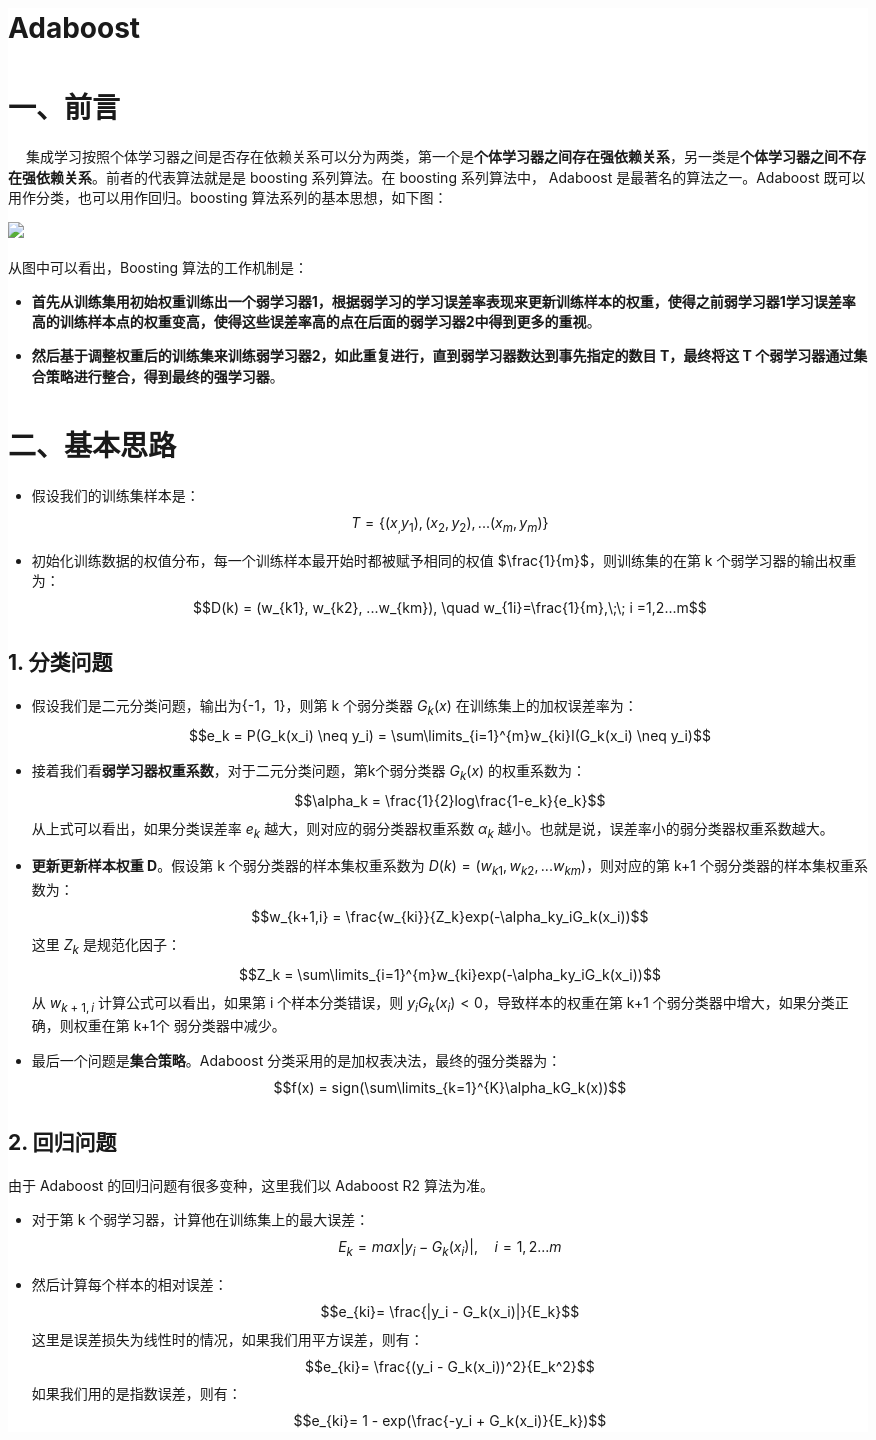 # Adaboost
# 一、前言
&#8195; 集成学习按照个体学习器之间是否存在依赖关系可以分为两类，第一个是**个体学习器之间存在强依赖关系**，另一类是**个体学习器之间不存在强依赖关系**。前者的代表算法就是是 boosting 系列算法。在 boosting 系列算法中， Adaboost 是最著名的算法之一。Adaboost 既可以用作分类，也可以用作回归。boosting 算法系列的基本思想，如下图：

![](https://upload-images.jianshu.io/upload_images/16911112-9135c46c391896b2.jpg?imageMogr2/auto-orient/strip%7CimageView2/2/w/1240)

从图中可以看出，Boosting 算法的工作机制是：
* **首先从训练集用初始权重训练出一个弱学习器1，根据弱学习的学习误差率表现来更新训练样本的权重，使得之前弱学习器1学习误差率高的训练样本点的权重变高，使得这些误差率高的点在后面的弱学习器2中得到更多的重视**。

* **然后基于调整权重后的训练集来训练弱学习器2，如此重复进行，直到弱学习器数达到事先指定的数目 T，最终将这 T 个弱学习器通过集合策略进行整合，得到最终的强学习器**。

# 二、基本思路
* 假设我们的训练集样本是：
$$T=\{(x_,y_1),(x_2,y_2), ...(x_m,y_m)\}$$

* 初始化训练数据的权值分布，每一个训练样本最开始时都被赋予相同的权值 $\frac{1}{m}$，则训练集的在第 k 个弱学习器的输出权重为：
$$D(k) = (w_{k1}, w_{k2}, ...w_{km}), \quad w_{1i}=\frac{1}{m},\;\; i =1,2...m$$

## 1. 分类问题
* 假设我们是二元分类问题，输出为{-1，1}，则第 k 个弱分类器 $G_k(x)$ 在训练集上的加权误差率为：
$$e_k = P(G_k(x_i) \neq y_i) = \sum\limits_{i=1}^{m}w_{ki}I(G_k(x_i) \neq y_i)$$

* 接着我们看**弱学习器权重系数**，对于二元分类问题，第k个弱分类器 $G_k(x)$ 的权重系数为：
$$\alpha_k = \frac{1}{2}log\frac{1-e_k}{e_k}$$
从上式可以看出，如果分类误差率 $e_k$ 越大，则对应的弱分类器权重系数 $α_k$ 越小。也就是说，误差率小的弱分类器权重系数越大。

* **更新更新样本权重 D**。假设第 k 个弱分类器的样本集权重系数为 $D(k) = (w_{k1}, w_{k2}, ...w_{km})$，则对应的第 k+1 个弱分类器的样本集权重系数为：
$$w_{k+1,i} = \frac{w_{ki}}{Z_k}exp(-\alpha_ky_iG_k(x_i))$$
这里 $Z_k$ 是规范化因子：
$$Z_k = \sum\limits_{i=1}^{m}w_{ki}exp(-\alpha_ky_iG_k(x_i))$$
从 $w_{k+1,i}$ 计算公式可以看出，如果第 i 个样本分类错误，则 $y_iG_k(x_i) < 0$，导致样本的权重在第 k+1 个弱分类器中增大，如果分类正确，则权重在第 k+1个 弱分类器中减少。

* 最后一个问题是**集合策略**。Adaboost 分类采用的是加权表决法，最终的强分类器为：
$$f(x) = sign(\sum\limits_{k=1}^{K}\alpha_kG_k(x))$$

## 2. 回归问题
由于 Adaboost 的回归问题有很多变种，这里我们以 Adaboost R2 算法为准。
* 对于第 k 个弱学习器，计算他在训练集上的最大误差：
$$E_k= max|y_i - G_k(x_i)|,\quad i=1,2...m$$

* 然后计算每个样本的相对误差：
$$e_{ki}= \frac{|y_i - G_k(x_i)|}{E_k}$$
这里是误差损失为线性时的情况，如果我们用平方误差，则有：
$$e_{ki}= \frac{(y_i - G_k(x_i))^2}{E_k^2}$$
如果我们用的是指数误差，则有：
$$e_{ki}= 1 - exp(\frac{-y_i + G_k(x_i)}{E_k})$$
